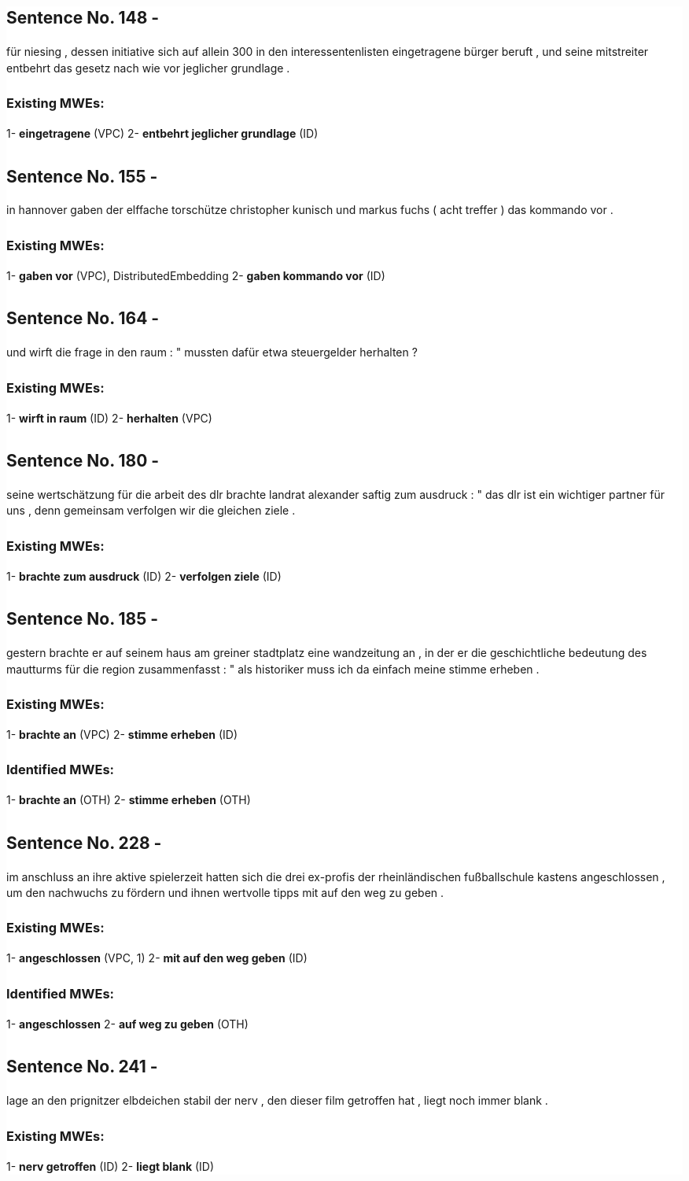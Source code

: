 ## Sentence No. 148 - 
für niesing , dessen initiative sich auf allein 300 in den interessentenlisten eingetragene bürger beruft , und seine mitstreiter entbehrt das gesetz nach wie vor jeglicher grundlage . 
### Existing MWEs: 
1- **eingetragene** (VPC)
2- **entbehrt jeglicher grundlage** (ID)
## Sentence No. 155 - 
in hannover gaben der elffache torschütze christopher kunisch und markus fuchs ( acht treffer ) das kommando vor . 
### Existing MWEs: 
1- **gaben vor** (VPC), DistributedEmbedding 
2- **gaben kommando vor** (ID)
## Sentence No. 164 - 
und wirft die frage in den raum : " mussten dafür etwa steuergelder herhalten ? 
### Existing MWEs: 
1- **wirft in raum** (ID)
2- **herhalten** (VPC)
## Sentence No. 180 - 
seine wertschätzung für die arbeit des dlr brachte landrat alexander saftig zum ausdruck : " das dlr ist ein wichtiger partner für uns , denn gemeinsam verfolgen wir die gleichen ziele . 
### Existing MWEs: 
1- **brachte zum ausdruck** (ID)
2- **verfolgen ziele** (ID)
## Sentence No. 185 - 
gestern brachte er auf seinem haus am greiner stadtplatz eine wandzeitung an , in der er die geschichtliche bedeutung des mautturms für die region zusammenfasst : " als historiker muss ich da einfach meine stimme erheben . 
### Existing MWEs: 
1- **brachte an** (VPC)
2- **stimme erheben** (ID)
### Identified MWEs: 
1- **brachte an** (OTH)
2- **stimme erheben** (OTH)
## Sentence No. 228 - 
im anschluss an ihre aktive spielerzeit hatten sich die drei ex-profis der rheinländischen fußballschule kastens angeschlossen , um den nachwuchs zu fördern und ihnen wertvolle tipps mit auf den weg zu geben . 
### Existing MWEs: 
1- **angeschlossen** (VPC, 1)
2- **mit auf den weg geben** (ID)
### Identified MWEs: 
1- **angeschlossen** 
2- **auf weg zu geben** (OTH)
## Sentence No. 241 - 
lage an den prignitzer elbdeichen stabil der nerv , den dieser film getroffen hat , liegt noch immer blank . 
### Existing MWEs: 
1- **nerv getroffen** (ID)
2- **liegt blank** (ID)